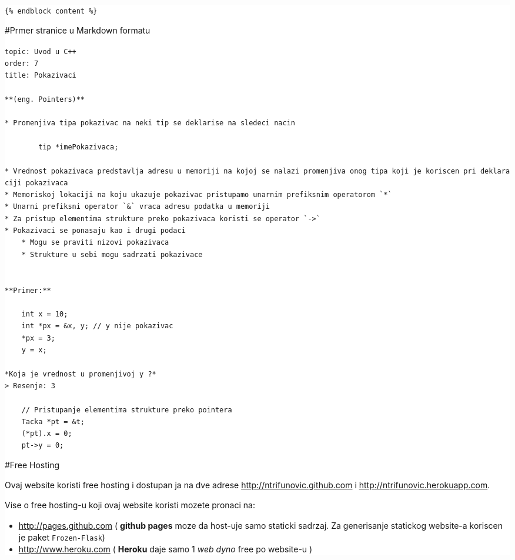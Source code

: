 	{% endblock content %}
	
#Prmer stranice u Markdown formatu

	topic: Uvod u C++
	order: 7
	title: Pokazivaci
	
	**(eng. Pointers)**
	
	* Promenjiva tipa pokazivac na neki tip se deklarise na sledeci nacin
	
			tip *imePokazivaca;
			
	* Vrednost pokazivaca predstavlja adresu u memoriji na kojoj se nalazi promenjiva onog tipa koji je koriscen pri deklaraciji pokazivaca
	* Memoriskoj lokaciji na koju ukazuje pokazivac pristupamo unarnim prefiksnim operatorom `*`
	* Unarni prefiksni operator `&` vraca adresu podatka u memoriji
	* Za pristup elementima strukture preko pokazivaca koristi se operator `->`
	* Pokazivaci se ponasaju kao i drugi podaci
		* Mogu se praviti nizovi pokazivaca
		* Strukture u sebi mogu sadrzati pokazivace
	
	
	**Primer:**
	
		int x = 10;
		int *px = &x, y; // y nije pokazivac
		*px = 3;
		y = x;
	
	*Koja je vrednost u promenjivoj y ?*
	> Resenje: 3
	
		// Pristupanje elementima strukture preko pointera
		Tacka *pt = &t;
		(*pt).x = 0;
		pt->y = 0;

#Free Hosting

Ovaj website koristi free hosting i dostupan ja na dve adrese <http://ntrifunovic.github.com> i <http://ntrifunovic.herokuapp.com>.

Vise o free hosting-u koji ovaj website koristi mozete pronaci na:

* <http://pages.github.com> ( **github pages** moze da host-uje samo staticki sadrzaj. Za generisanje statickog website-a koriscen je paket `Frozen-Flask`)
* <http://www.heroku.com> ( **Heroku** daje samo 1 *web dyno* free po website-u )

